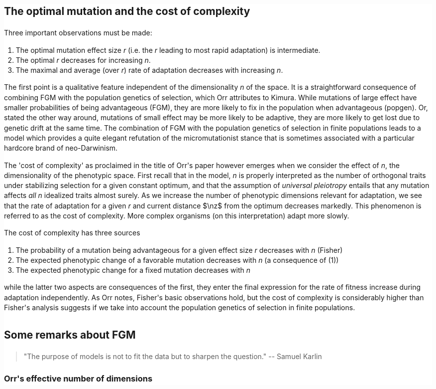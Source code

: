 ## The optimal mutation and the cost of complexity

Three important observations must be made:

1. The optimal mutation effect size $r$ (i.e. the $r$ leading to most rapid
adaptation) is intermediate.
2. The optimal $r$ decreases for increasing $n$.
3. The maximal and average (over $r$) rate of adaptation decreases with increasing $n$.

The first point is a qualitative feature independent of the dimensionality $n$
of the space. It is a straightforward consequence of combining FGM with the
population genetics of selection, which Orr attributes to Kimura. While
mutations of large effect have smaller probabilities of being advantageous
(FGM), they are more likely to fix in the population when advantageous
(popgen). Or, stated the other way around, mutations of small effect may be
more likely to be adaptive, they are more likely to get lost due to genetic
drift at the same time. The combination of FGM with the population genetics
of selection in finite populations leads to a model which provides a quite
elegant refutation of the micromutationist stance that is sometimes associated
with a particular hardcore brand of neo-Darwinism.

The 'cost of complexity' as proclaimed in the title of Orr's paper however
emerges when we consider the effect of $n$, the dimensionality of the
phenotypic space. First recall that in the model, $n$ is properly interpreted
as the number of orthogonal traits under stabilizing selection for a given 
constant optimum, and that the assumption of *universal pleiotropy* entails 
that any mutation affects *all* $n$ idealized traits almost surely. As we
increase the number of phenotypic dimensions relevant for adaptation, we see
that the rate of adaptation for a given $r$ and current distance $\nz$ from the
optimum decreases markedly. This phenomenon is referred to as the cost of
complexity. More complex organisms (on this interpretation) adapt more slowly.

The cost of complexity has three sources

1. The probability of a mutation being advantageous for a given effect size $r$
   decreases with $n$ (Fisher)
2. The expected phenotypic change of a favorable mutation decreases with $n$
   (a consequence of (1))
3. The expected phenotypic change for a fixed mutation decreases with $n$ 

while the latter two aspects are consequences of the first, they enter the
final expression for the rate of fitness increase during adaptation
independently. As Orr notes, Fisher's basic observations hold, but the cost of
complexity is considerably higher than Fisher's analysis suggests if we
take into account the population genetics of selection in finite populations.

## Some remarks about FGM

>"The purpose of models is not to fit the data but to sharpen the question." -- 
>Samuel Karlin

### Orr's effective number of dimensions
